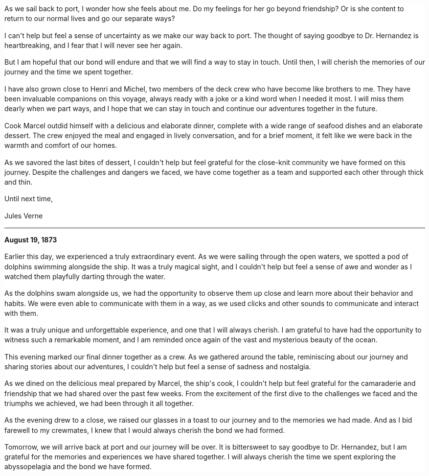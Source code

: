 As we sail back to port, I wonder how she feels about me. Do my feelings for her go beyond friendship? Or is she content to return to our normal lives and go our separate ways?

I can't help but feel a sense of uncertainty as we make our way back to port. The thought of saying goodbye to Dr. Hernandez is heartbreaking, and I fear that I will never see her again.

But I am hopeful that our bond will endure and that we will find a way to stay in touch. Until then, I will cherish the memories of our journey and the time we spent together.

I have also grown close to Henri and Michel, two members of the deck crew who have become like brothers to me. They have been invaluable companions on this voyage, always ready with a joke or a kind word when I needed it most. I will miss them dearly when we part ways, and I hope that we can stay in touch and continue our adventures together in the future.

Cook Marcel outdid himself with a delicious and elaborate dinner, complete with a wide range of seafood dishes and an elaborate dessert. The crew enjoyed the meal and engaged in lively conversation, and for a brief moment, it felt like we were back in the warmth and comfort of our homes.

As we savored the last bites of dessert, I couldn't help but feel grateful for the close-knit community we have formed on this journey. Despite the challenges and dangers we faced, we have come together as a team and supported each other through thick and thin.


Until next time,

Jules Verne

<hr>
<b>August 19, 1873</b>

Earlier this day, we experienced a truly extraordinary event. As we were sailing through the open waters, we spotted a pod of dolphins swimming alongside the ship. It was a truly magical sight, and I couldn't help but feel a sense of awe and wonder as I watched them playfully darting through the water.

As the dolphins swam alongside us, we had the opportunity to observe them up close and learn more about their behavior and habits. We were even able to communicate with them in a way, as we used clicks and other sounds to communicate and interact with them.

It was a truly unique and unforgettable experience, and one that I will always cherish. I am grateful to have had the opportunity to witness such a remarkable moment, and I am reminded once again of the vast and mysterious beauty of the ocean.

This evening marked our final dinner together as a crew. As we gathered around the table, reminiscing about our journey and sharing stories about our adventures, I couldn't help but feel a sense of sadness and nostalgia.

As we dined on the delicious meal prepared by Marcel, the ship's cook, I couldn't help but feel grateful for the camaraderie and friendship that we had shared over the past few weeks. From the excitement of the first dive to the challenges we faced and the triumphs we achieved, we had been through it all together.

As the evening drew to a close, we raised our glasses in a toast to our journey and to the memories we had made. And as I bid farewell to my crewmates, I knew that I would always cherish the bond we had formed.

Tomorrow, we will arrive back at port and our journey will be over. It is bittersweet to say goodbye to Dr. Hernandez, but I am grateful for the memories and experiences we have shared together. I will always cherish the time we spent exploring the abyssopelagia and the bond we have formed.
